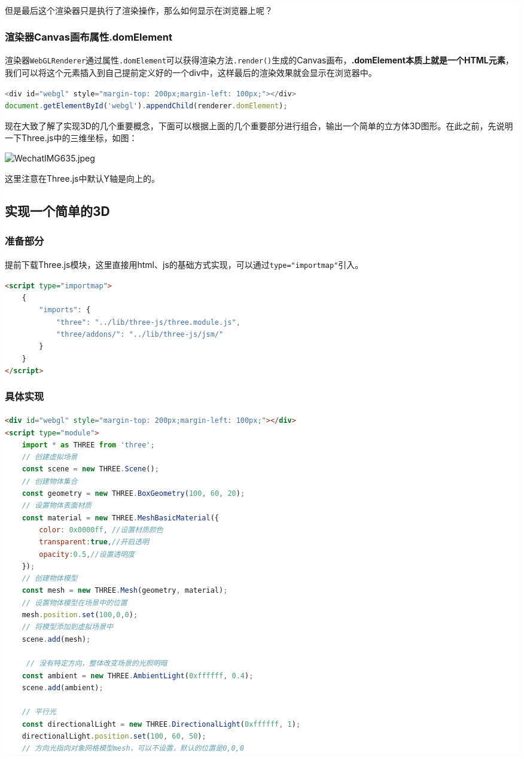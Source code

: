 但是最后这个渲染器只是执行了渲染操作，那么如何显示在浏览器上呢？

### 渲染器Canvas画布属性.domElement

渲染器`WebGLRenderer`通过属性`.domElement`可以获得渲染方法`.render()`生成的Canvas画布，**.domElement本质上就是一个HTML元素**，我们可以将这个元素插入到自己提前定义好的一个div中，这样最后的渲染效果就会显示在浏览器中。

```js
<div id="webgl" style="margin-top: 200px;margin-left: 100px;"></div>
document.getElementById('webgl').appendChild(renderer.domElement);
```

现在大致了解了实现3D的几个重要概念，下面可以根据上面的几个重要部分进行组合，输出一个简单的立方体3D图形。在此之前，先说明一下Three.js中的三维坐标，如图：

![WechatIMG635.jpeg](https://p6-juejin.byteimg.com/tos-cn-i-k3u1fbpfcp/bf8a2fe5f3e6492dba93af2f332935b4~tplv-k3u1fbpfcp-watermark.image?)

这里注意在Three.js中默认Y轴是向上的。

## 实现一个简单的3D

### 准备部分

提前下载Three.js模块，这里直接用html、js的基础方式实现，可以通过`type="importmap"`引入。

```html
<script type="importmap">
    {
        "imports": {
            "three": "../lib/three-js/three.module.js",
            "three/addons/": "../lib/three-js/jsm/"
        }
    }
</script>
```

### 具体实现

```html
<div id="webgl" style="margin-top: 200px;margin-left: 100px;"></div>
<script type="module">
    import * as THREE from 'three';
    // 创建虚拟场景
    const scene = new THREE.Scene();
    // 创建物体集合
    const geometry = new THREE.BoxGeometry(100, 60, 20);
    // 设置物体表面材质
    const material = new THREE.MeshBasicMaterial({
        color: 0x0000ff, //设置材质颜色
        transparent:true,//开启透明
        opacity:0.5,//设置透明度
    });
    // 创建物体模型
    const mesh = new THREE.Mesh(geometry, material);
    // 设置物体模型在场景中的位置
    mesh.position.set(100,0,0);
    // 将模型添加到虚拟场景中
    scene.add(mesh);

     // 没有特定方向，整体改变场景的光照明暗
    const ambient = new THREE.AmbientLight(0xffffff, 0.4);
    scene.add(ambient);

    // 平行光
    const directionalLight = new THREE.DirectionalLight(0xffffff, 1);
    directionalLight.position.set(100, 60, 50);
    // 方向光指向对象网格模型mesh，可以不设置，默认的位置是0,0,0
```